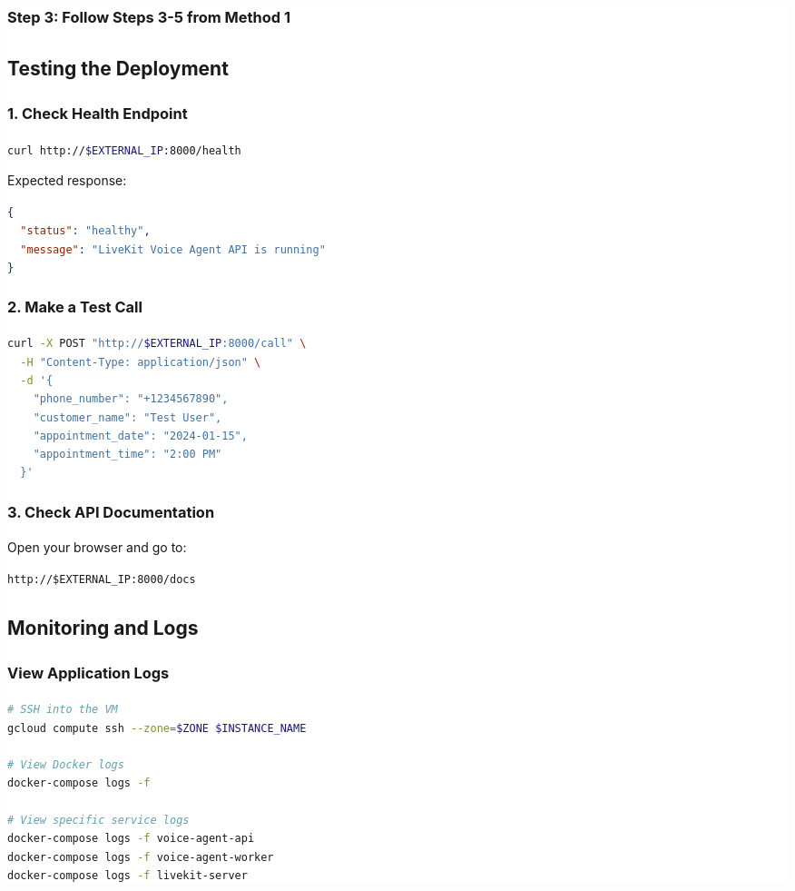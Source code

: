 ### Step 3: Follow Steps 3-5 from Method 1

## Testing the Deployment

### 1. Check Health Endpoint

```bash
curl http://$EXTERNAL_IP:8000/health
```

Expected response:
```json
{
  "status": "healthy",
  "message": "LiveKit Voice Agent API is running"
}
```

### 2. Make a Test Call

```bash
curl -X POST "http://$EXTERNAL_IP:8000/call" \
  -H "Content-Type: application/json" \
  -d '{
    "phone_number": "+1234567890",
    "customer_name": "Test User",
    "appointment_date": "2024-01-15",
    "appointment_time": "2:00 PM"
  }'
```

### 3. Check API Documentation

Open your browser and go to:
```
http://$EXTERNAL_IP:8000/docs
```

## Monitoring and Logs

### View Application Logs

```bash
# SSH into the VM
gcloud compute ssh --zone=$ZONE $INSTANCE_NAME

# View Docker logs
docker-compose logs -f

# View specific service logs
docker-compose logs -f voice-agent-api
docker-compose logs -f voice-agent-worker
docker-compose logs -f livekit-server
```
